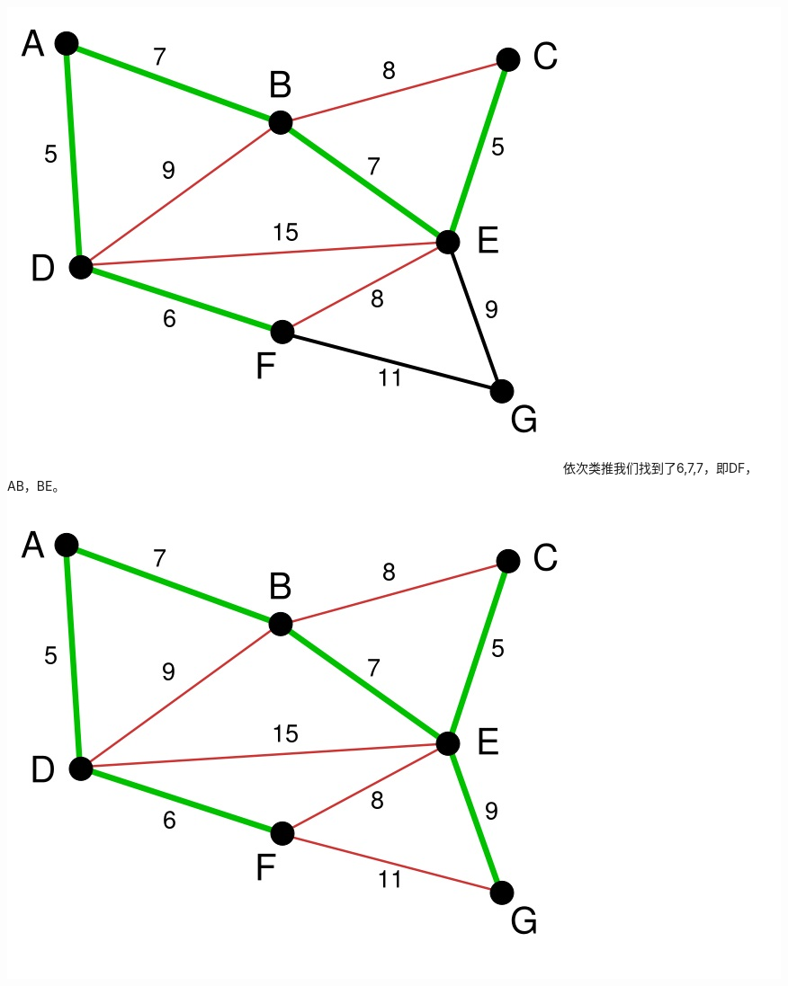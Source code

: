 ![](../md/img/ggzhangxiaochao/2012073015332154.jpg)依次类推我们找到了6,7,7，即DF，AB，BE。

![](../md/img/ggzhangxiaochao/2012073015361536.jpg)
